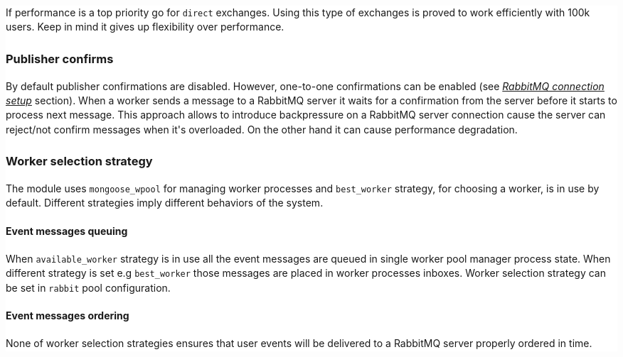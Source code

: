 If performance is a top priority go for `direct` exchanges. Using this type of
exchanges is proved to work efficiently with 100k users. Keep in mind it gives
up flexibility over performance.

### Publisher confirms

By default publisher confirmations are disabled. However, one-to-one
confirmations can be enabled (see
[*RabbitMQ connection setup*](../advanced-configuration/outgoing-connections.md#rabbitmq-connection-setup)
section). When a worker sends a message to a RabbitMQ server it waits for a
confirmation from the server before it starts to process next message. This
approach allows to introduce backpressure on a RabbitMQ server connection cause
the server can reject/not confirm messages when it's overloaded. On the other
hand it can cause performance degradation.

### Worker selection strategy

The module uses `mongoose_wpool` for managing worker processes  and `best_worker`
strategy, for choosing a worker, is in use by default. Different strategies
imply different behaviors of the system.

#### Event messages queuing

When `available_worker` strategy is in use all the event messages are queued in
single worker pool manager process state. When different strategy is set e.g
`best_worker` those messages are placed in worker processes inboxes. Worker
selection strategy can be set in `rabbit` pool configuration.

#### Event messages ordering

None of worker selection strategies ensures that user events will be delivered to
a RabbitMQ server properly ordered in time.

[mod_event_pusher]: ./mod_event_pusher.md
